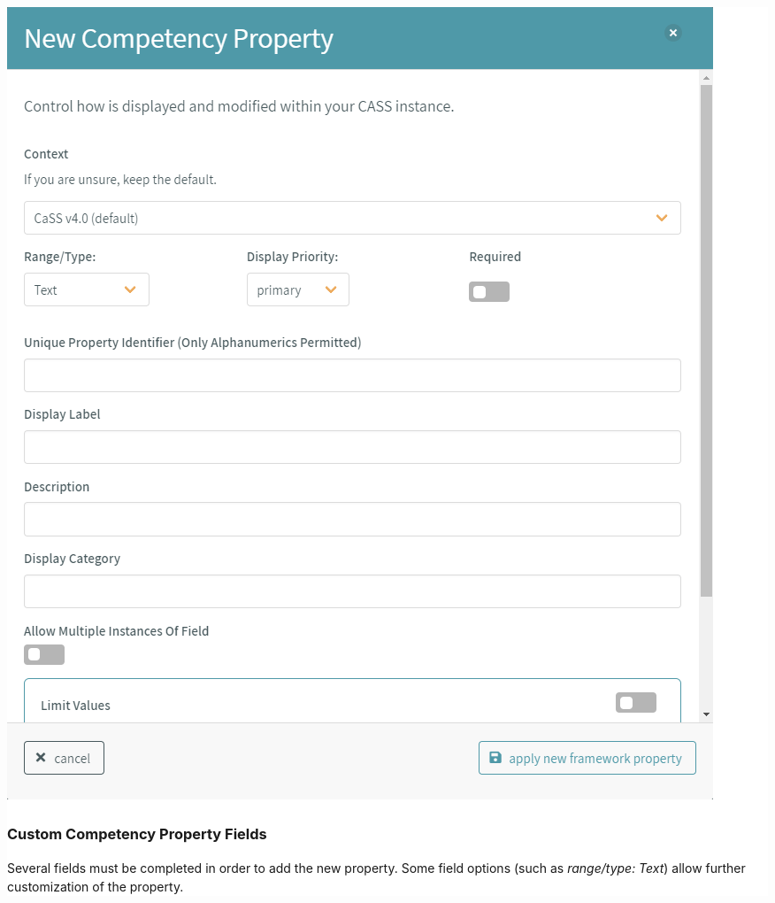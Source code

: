 ![New Competency Property](/docs/new-competency-property.png)

### Custom Competency Property Fields

Several fields must be completed in order to add the new property. Some field options (such as _range/type: Text_) allow further customization of the property.
